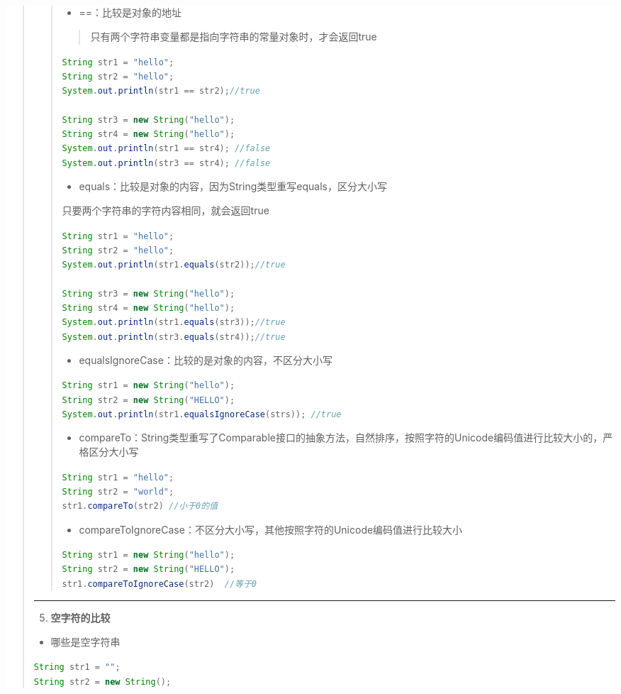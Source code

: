 > > + ==：比较是对象的地址
> >
> > > 只有两个字符串变量都是指向字符串的常量对象时，才会返回true
> >
> > ```java
> > String str1 = "hello";
> > String str2 = "hello";
> > System.out.println(str1 == str2);//true
> >     
> > String str3 = new String("hello");
> > String str4 = new String("hello");
> > System.out.println(str1 == str4); //false
> > System.out.println(str3 == str4); //false
> > ```
> >
> > + equals：比较是对象的内容，因为String类型重写equals，区分大小写
> >
> > 只要两个字符串的字符内容相同，就会返回true
> >
> > ```java
> > String str1 = "hello";
> > String str2 = "hello";
> > System.out.println(str1.equals(str2));//true
> >     
> > String str3 = new String("hello");
> > String str4 = new String("hello");
> > System.out.println(str1.equals(str3));//true
> > System.out.println(str3.equals(str4));//true
> > ```
> >
> > + equalsIgnoreCase：比较的是对象的内容，不区分大小写
> >
> > ```java
> > String str1 = new String("hello");
> > String str2 = new String("HELLO");
> > System.out.println(str1.equalsIgnoreCase(strs)); //true
> > ```
> >
> > + compareTo：String类型重写了Comparable接口的抽象方法，自然排序，按照字符的Unicode编码值进行比较大小的，严格区分大小写
> >
> > ```java
> > String str1 = "hello";
> > String str2 = "world";
> > str1.compareTo(str2) //小于0的值
> > ```
> >
> > + compareToIgnoreCase：不区分大小写，其他按照字符的Unicode编码值进行比较大小
> >
> > ```java
> > String str1 = new String("hello");
> > String str2 = new String("HELLO");
> > str1.compareToIgnoreCase(str2)  //等于0
> > ```
> >
>
> ***
>
> 5. **空字符的比较**
>
> + 哪些是空字符串
>
> ```java
> String str1 = "";
> String str2 = new String();
